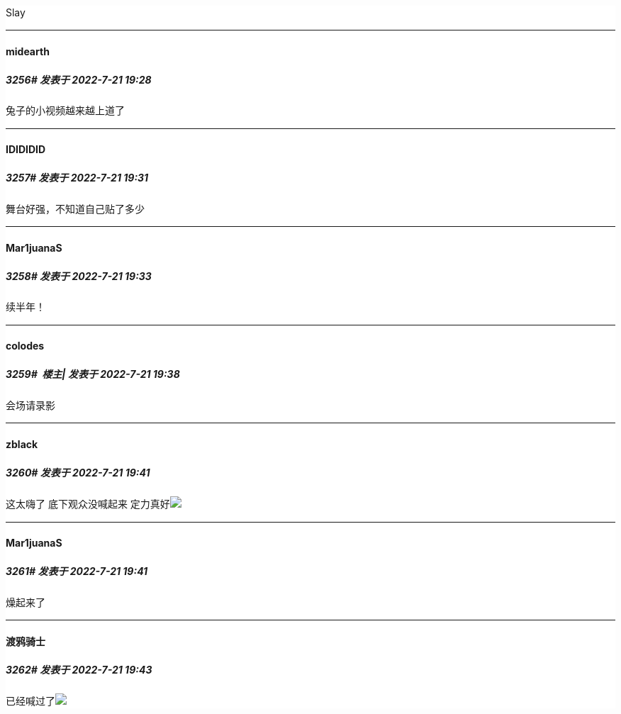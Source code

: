 Slay

*****

####  midearth  
##### 3256#       发表于 2022-7-21 19:28

兔子的小视频越来越上道了

*****

####  IDIDIDID  
##### 3257#       发表于 2022-7-21 19:31

舞台好强，不知道自己贴了多少



*****

####  Mar1juanaS  
##### 3258#       发表于 2022-7-21 19:33

续半年！

*****

####  colodes  
##### 3259#         楼主| 发表于 2022-7-21 19:38

会场请录影

*****

####  zblack  
##### 3260#       发表于 2022-7-21 19:41

这太嗨了 底下观众没喊起来 定力真好<img src="https://static.saraba1st.com/image/smiley/face2017/068.png" referrerpolicy="no-referrer">

*****

####  Mar1juanaS  
##### 3261#       发表于 2022-7-21 19:41

燥起来了



*****

####  渡鸦骑士  
##### 3262#       发表于 2022-7-21 19:43

已经喊过了<img src="https://static.saraba1st.com/image/smiley/face2017/068.png" referrerpolicy="no-referrer">
